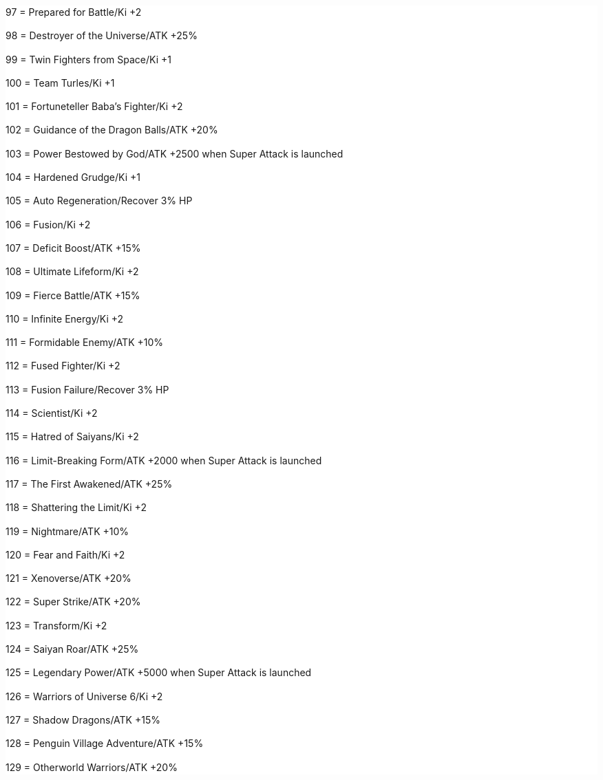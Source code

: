 97 = 	Prepared for Battle/Ki +2

98 = 	Destroyer of the Universe/ATK +25%

99 = 	Twin Fighters from Space/Ki +1

100 = 	Team Turles/Ki +1

101 = 	Fortuneteller Baba’s Fighter/Ki +2

102 = 	Guidance of the Dragon Balls/ATK +20%

103 = 	Power Bestowed by God/ATK +2500 when Super Attack is launched

104 = 	Hardened Grudge/Ki +1

105 = 	Auto Regeneration/Recover 3% HP

106 = 	Fusion/Ki +2

107 = 	Deficit Boost/ATK +15%

108 = 	Ultimate Lifeform/Ki +2

109 = 	Fierce Battle/ATK +15%

110 = 	Infinite Energy/Ki +2

111 = 	Formidable Enemy/ATK +10%

112 = 	Fused Fighter/Ki +2

113 = 	Fusion Failure/Recover 3% HP

114 = 	Scientist/Ki +2

115 = 	Hatred of Saiyans/Ki +2

116 = 	Limit-Breaking Form/ATK +2000 when Super Attack is launched

117 = 	The First Awakened/ATK +25%

118 = 	Shattering the Limit/Ki +2

119 = 	Nightmare/ATK +10%

120 = 	Fear and Faith/Ki +2

121 = 	Xenoverse/ATK +20%

122 = 	Super Strike/ATK +20%

123 = 	Transform/Ki +2

124 = 	Saiyan Roar/ATK +25%

125 = 	Legendary Power/ATK +5000 when Super Attack is launched

126 = 	Warriors of Universe 6/Ki +2

127 = 	Shadow Dragons/ATK +15%

128 = 	Penguin Village Adventure/ATK +15%

129 = 	Otherworld Warriors/ATK +20%
